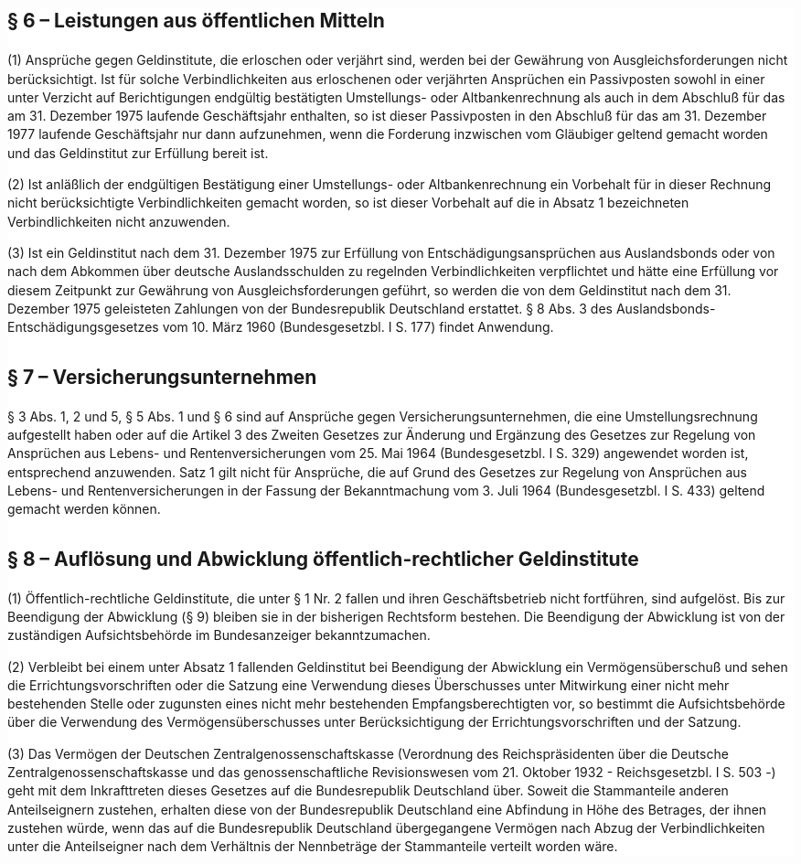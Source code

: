 
## § 6 – Leistungen aus öffentlichen Mitteln

(1) Ansprüche gegen Geldinstitute, die erloschen oder verjährt sind, werden bei der Gewährung von Ausgleichsforderungen nicht berücksichtigt. Ist für solche Verbindlichkeiten aus erloschenen oder verjährten Ansprüchen ein Passivposten sowohl in einer unter Verzicht auf Berichtigungen endgültig bestätigten Umstellungs- oder Altbankenrechnung als auch in dem Abschluß für das am 31. Dezember 1975 laufende Geschäftsjahr enthalten, so ist dieser Passivposten in den Abschluß für das am 31. Dezember 1977 laufende Geschäftsjahr nur dann aufzunehmen, wenn die Forderung inzwischen vom Gläubiger geltend gemacht worden und das Geldinstitut zur Erfüllung bereit ist.

(2) Ist anläßlich der endgültigen Bestätigung einer Umstellungs- oder Altbankenrechnung ein Vorbehalt für in dieser Rechnung nicht berücksichtigte Verbindlichkeiten gemacht worden, so ist dieser Vorbehalt auf die in Absatz 1 bezeichneten Verbindlichkeiten nicht anzuwenden.

(3) Ist ein Geldinstitut nach dem 31. Dezember 1975 zur Erfüllung von Entschädigungsansprüchen aus Auslandsbonds oder von nach dem Abkommen über deutsche Auslandsschulden zu regelnden Verbindlichkeiten verpflichtet und hätte eine Erfüllung vor diesem Zeitpunkt zur Gewährung von Ausgleichsforderungen geführt, so werden die von dem Geldinstitut nach dem 31. Dezember 1975 geleisteten Zahlungen von der Bundesrepublik Deutschland erstattet. § 8 Abs. 3 des Auslandsbonds-Entschädigungsgesetzes vom 10. März 1960 (Bundesgesetzbl. I S. 177) findet Anwendung.


## § 7 – Versicherungsunternehmen

§ 3 Abs. 1, 2 und 5, § 5 Abs. 1 und § 6 sind auf Ansprüche gegen Versicherungsunternehmen, die eine Umstellungsrechnung aufgestellt haben oder auf die Artikel 3 des Zweiten Gesetzes zur Änderung und Ergänzung des Gesetzes zur Regelung von Ansprüchen aus Lebens- und Rentenversicherungen vom 25. Mai 1964 (Bundesgesetzbl. I S. 329) angewendet worden ist, entsprechend anzuwenden. Satz 1 gilt nicht für Ansprüche, die auf Grund des Gesetzes zur Regelung von Ansprüchen aus Lebens- und Rentenversicherungen in der Fassung der Bekanntmachung vom 3. Juli 1964 (Bundesgesetzbl. I S. 433) geltend gemacht werden können.


## § 8 – Auflösung und Abwicklung öffentlich-rechtlicher Geldinstitute

(1) Öffentlich-rechtliche Geldinstitute, die unter § 1 Nr. 2 fallen und ihren Geschäftsbetrieb nicht fortführen, sind aufgelöst. Bis zur Beendigung der Abwicklung (§ 9) bleiben sie in der bisherigen Rechtsform bestehen. Die Beendigung der Abwicklung ist von der zuständigen Aufsichtsbehörde im Bundesanzeiger bekanntzumachen.

(2) Verbleibt bei einem unter Absatz 1 fallenden Geldinstitut bei Beendigung der Abwicklung ein Vermögensüberschuß und sehen die Errichtungsvorschriften oder die Satzung eine Verwendung dieses Überschusses unter Mitwirkung einer nicht mehr bestehenden Stelle oder zugunsten eines nicht mehr bestehenden Empfangsberechtigten vor, so bestimmt die Aufsichtsbehörde über die Verwendung des Vermögensüberschusses unter Berücksichtigung der Errichtungsvorschriften und der Satzung.

(3) Das Vermögen der Deutschen Zentralgenossenschaftskasse (Verordnung des Reichspräsidenten über die Deutsche Zentralgenossenschaftskasse und das genossenschaftliche Revisionswesen vom 21. Oktober 1932 - Reichsgesetzbl. I S. 503 -) geht mit dem Inkrafttreten dieses Gesetzes auf die Bundesrepublik Deutschland über. Soweit die Stammanteile anderen Anteilseignern zustehen, erhalten diese von der Bundesrepublik Deutschland eine Abfindung in Höhe des Betrages, der ihnen zustehen würde, wenn das auf die Bundesrepublik Deutschland übergegangene Vermögen nach Abzug der Verbindlichkeiten unter die Anteilseigner nach dem Verhältnis der Nennbeträge der Stammanteile verteilt worden wäre.
